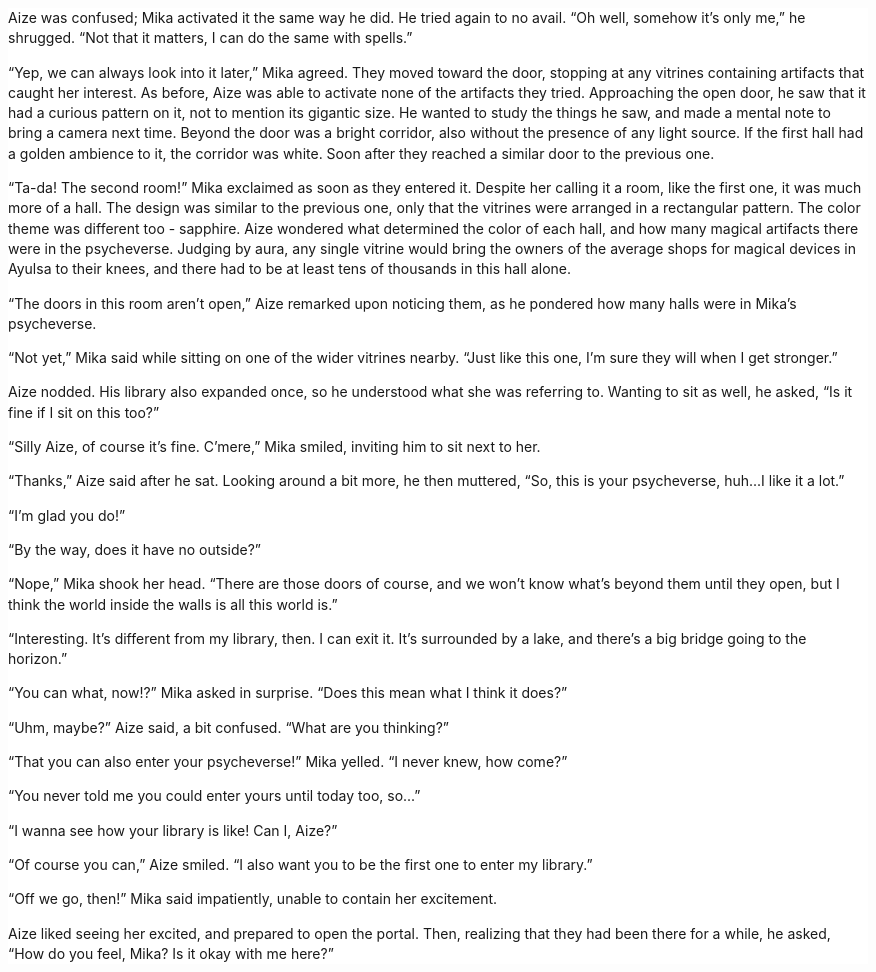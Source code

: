 Aize was confused; Mika activated it the same way he did. He tried again to no avail. “Oh well, somehow it’s only me,” he shrugged. “Not that it matters, I can do the same with spells.”

“Yep, we can always look into it later,” Mika agreed. They moved toward the door, stopping at any vitrines containing artifacts that caught her interest. As before, Aize was able to activate none of the artifacts they tried. Approaching the open door, he saw that it had a curious pattern on it, not to mention its gigantic size. He wanted to study the things he saw, and made a mental note to bring a camera next time. Beyond the door was a bright corridor, also without the presence of any light source. If the first hall had a golden ambience to it, the corridor was white. Soon after they reached a similar door to the previous one.

“Ta-da! The second room!” Mika exclaimed as soon as they entered it. Despite her calling it a room, like the first one, it was much more of a hall. The design was similar to the previous one, only that the vitrines were arranged in a rectangular pattern. The color theme was different too - sapphire. Aize wondered what determined the color of each hall, and how many magical artifacts there were in the psycheverse. Judging by aura, any single vitrine would bring the owners of the average shops for magical devices in Ayulsa to their knees, and there had to be at least tens of thousands in this hall alone.

“The doors in this room aren’t open,” Aize remarked upon noticing them, as he pondered how many halls were in Mika’s psycheverse.

“Not yet,” Mika said while sitting on one of the wider vitrines nearby. “Just like this one, I’m sure they will when I get stronger.”

Aize nodded. His library also expanded once, so he understood what she was referring to. Wanting to sit as well, he asked, “Is it fine if I sit on this too?”

“Silly Aize, of course it’s fine. C’mere,” Mika smiled, inviting him to sit next to her.

“Thanks,” Aize said after he sat. Looking around a bit more, he then muttered, “So, this is your psycheverse, huh...I like it a lot.”

“I’m glad you do!”

“By the way, does it have no outside?”

“Nope,” Mika shook her head. “There are those doors of course, and we won’t know what’s beyond them until they open, but I think the world inside the walls is all this world is.”

“Interesting. It’s different from my library, then. I can exit it. It’s surrounded by a lake, and there’s a big bridge going to the horizon.”

“You can what, now!?” Mika asked in surprise. “Does this mean what I think it does?”

“Uhm, maybe?” Aize said, a bit confused. “What are you thinking?”

“That you can also enter your psycheverse!” Mika yelled. “I never knew, how come?”

“You never told me you could enter yours until today too, so...”

“I wanna see how your library is like! Can I, Aize?”

“Of course you can,” Aize smiled. “I also want you to be the first one to enter my library.”

“Off we go, then!” Mika said impatiently, unable to contain her excitement.

Aize liked seeing her excited, and prepared to open the portal. Then, realizing that they had been there for a while, he asked, “How do you feel, Mika? Is it okay with me here?”
